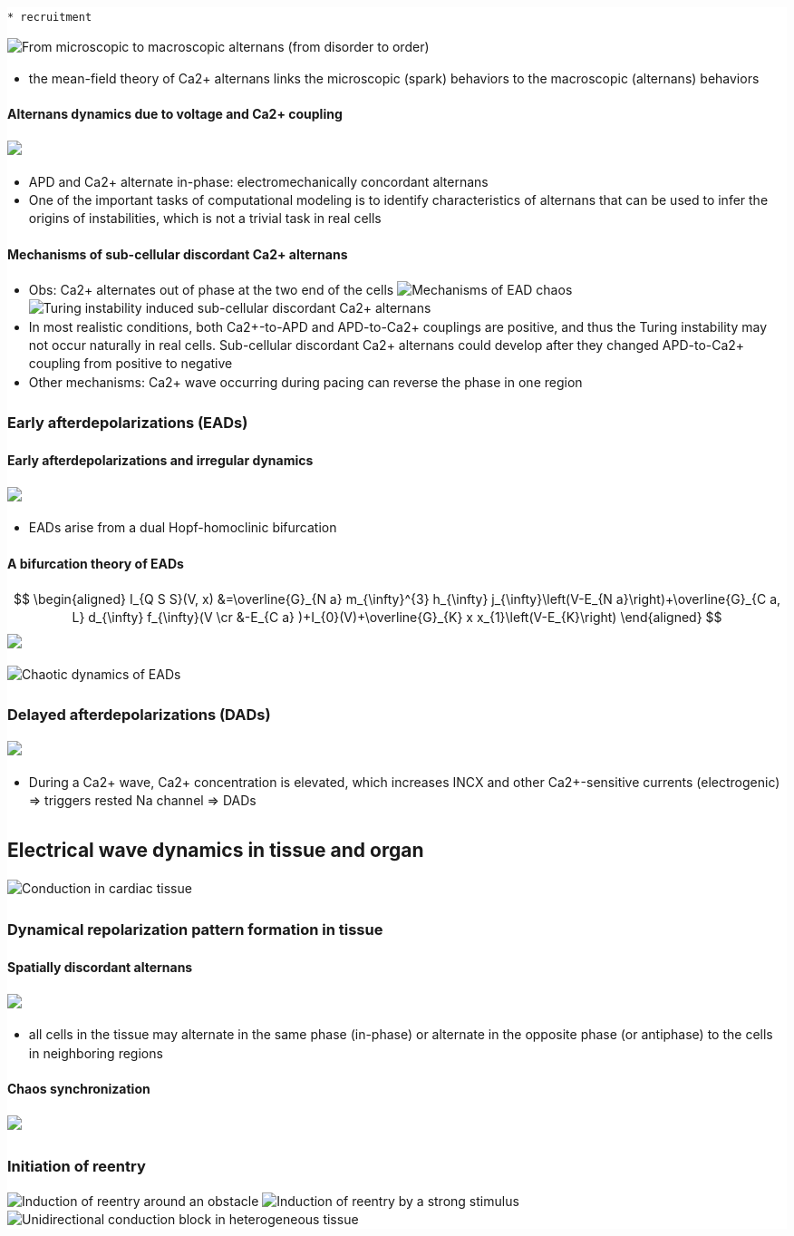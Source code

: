     * recruitment
![](https://www.ncbi.nlm.nih.gov/pmc/articles/PMC4175480/bin/nihms600810f27.jpg "From microscopic to macroscopic alternans (from disorder to order)")
*  the mean-field theory of Ca2+ alternans links the microscopic (spark) behaviors to the macroscopic (alternans) behaviors
####  Alternans dynamics due to voltage and Ca2+ coupling
![](https://www.ncbi.nlm.nih.gov/pmc/articles/PMC4175480/bin/nihms600810f28.jpg)
*  APD and Ca2+ alternate in-phase: electromechanically concordant alternans
*  One of the important tasks of computational modeling is to identify characteristics of alternans that can be used to infer the origins of instabilities, which is not a trivial task in real cells
#### Mechanisms of sub-cellular discordant Ca2+ alternans
* Obs: Ca2+ alternates out of phase at the two end of the cells
![](https://www.ncbi.nlm.nih.gov/pmc/articles/PMC4175480/bin/nihms600810f34.jpg "Mechanisms of EAD chaos")
![](https://www.ncbi.nlm.nih.gov/pmc/articles/PMC4175480/bin/nihms600810f30.jpg "Turing instability induced sub-cellular discordant Ca2+ alternans")
* In most realistic conditions, both Ca2+-to-APD and APD-to-Ca2+ couplings are positive, and thus the Turing instability may not occur naturally in real cells. Sub-cellular discordant Ca2+ alternans could develop after they changed APD-to-Ca2+ coupling from positive to negative
* Other mechanisms: Ca2+ wave occurring during pacing can reverse the phase in one region
### Early afterdepolarizations (EADs)
#### Early afterdepolarizations and irregular dynamics
![](https://www.ncbi.nlm.nih.gov/pmc/articles/PMC4175480/bin/nihms600810f31.jpg)
*  EADs arise from a dual Hopf-homoclinic bifurcation
#### A bifurcation theory of EADs
$$
\begin{aligned}
I_{Q S S}(V, x) &=\overline{G}_{N a} m_{\infty}^{3} h_{\infty} j_{\infty}\left(V-E_{N a}\right)+\overline{G}_{C a, L} d_{\infty} f_{\infty}(V \cr
&-E_{C a} )+I_{0}(V)+\overline{G}_{K} x x_{1}\left(V-E_{K}\right)
\end{aligned}
$$
![](https://www.ncbi.nlm.nih.gov/pmc/articles/PMC4175480/bin/nihms600810f32.jpg)

![](https://www.ncbi.nlm.nih.gov/pmc/articles/PMC4175480/bin/nihms600810f33.jpg "Chaotic dynamics of EADs")
### Delayed afterdepolarizations (DADs)
![](https://www.ncbi.nlm.nih.gov/pmc/articles/PMC4175480/bin/nihms600810f35.jpg)
* During a Ca2+ wave, Ca2+ concentration is elevated, which increases INCX and other Ca2+-sensitive currents (electrogenic) => triggers rested Na channel => DADs
## Electrical wave dynamics in tissue and organ
![](https://www.ncbi.nlm.nih.gov/pmc/articles/PMC4175480/bin/nihms600810f36.jpg "Conduction in cardiac tissue")
### Dynamical repolarization pattern formation in tissue
#### Spatially discordant alternans
![](https://www.ncbi.nlm.nih.gov/pmc/articles/PMC4175480/bin/nihms600810f37.jpg)
* all cells in the tissue may alternate in the same phase (in-phase) or alternate in the opposite phase (or antiphase) to the cells in neighboring regions
####  Chaos synchronization
![](https://www.ncbi.nlm.nih.gov/pmc/articles/PMC4175480/bin/nihms600810f38.jpg)
### Initiation of reentry
![](https://www.ncbi.nlm.nih.gov/pmc/articles/PMC4175480/bin/nihms600810f39.jpg "Induction of reentry around an obstacle")
![](https://www.ncbi.nlm.nih.gov/pmc/articles/PMC4175480/bin/nihms600810f40.jpg "Induction of reentry by a strong stimulus")
![](https://www.ncbi.nlm.nih.gov/pmc/articles/PMC4175480/bin/nihms600810f41.jpg "Unidirectional conduction block in heterogeneous tissue")